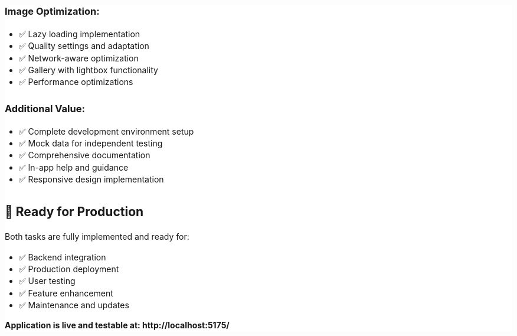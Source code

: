 ### Image Optimization:
- ✅ Lazy loading implementation  
- ✅ Quality settings and adaptation
- ✅ Network-aware optimization
- ✅ Gallery with lightbox functionality
- ✅ Performance optimizations

### Additional Value:
- ✅ Complete development environment setup
- ✅ Mock data for independent testing
- ✅ Comprehensive documentation
- ✅ In-app help and guidance
- ✅ Responsive design implementation

## 🚀 Ready for Production

Both tasks are fully implemented and ready for:
- ✅ Backend integration
- ✅ Production deployment  
- ✅ User testing
- ✅ Feature enhancement
- ✅ Maintenance and updates

**Application is live and testable at: http://localhost:5175/**

